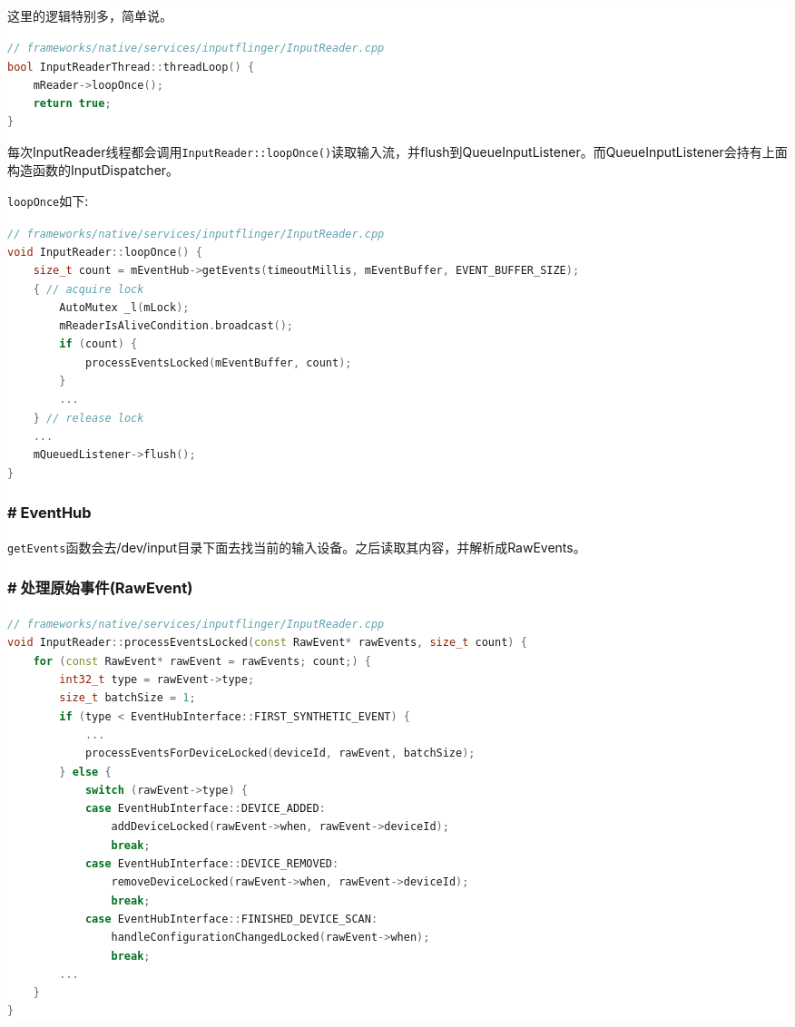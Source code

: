 这里的逻辑特别多，简单说。

```cpp
// frameworks/native/services/inputflinger/InputReader.cpp
bool InputReaderThread::threadLoop() {
    mReader->loopOnce();
    return true;
}
```

每次InputReader线程都会调用`InputReader::loopOnce()`读取输入流，并flush到QueueInputListener。而QueueInputListener会持有上面构造函数的InputDispatcher。

`loopOnce`如下:

```cpp
// frameworks/native/services/inputflinger/InputReader.cpp
void InputReader::loopOnce() {
    size_t count = mEventHub->getEvents(timeoutMillis, mEventBuffer, EVENT_BUFFER_SIZE);
    { // acquire lock
        AutoMutex _l(mLock);
        mReaderIsAliveCondition.broadcast();
        if (count) {
            processEventsLocked(mEventBuffer, count);
        }
        ...
    } // release lock
    ...
    mQueuedListener->flush();
}
```

### # EventHub

`getEvents`函数会去/dev/input目录下面去找当前的输入设备。之后读取其内容，并解析成RawEvents。

### # 处理原始事件(RawEvent)

```cpp
// frameworks/native/services/inputflinger/InputReader.cpp
void InputReader::processEventsLocked(const RawEvent* rawEvents, size_t count) {
    for (const RawEvent* rawEvent = rawEvents; count;) {
        int32_t type = rawEvent->type;
        size_t batchSize = 1;
        if (type < EventHubInterface::FIRST_SYNTHETIC_EVENT) {
            ...
            processEventsForDeviceLocked(deviceId, rawEvent, batchSize);
        } else {
            switch (rawEvent->type) {
            case EventHubInterface::DEVICE_ADDED:
                addDeviceLocked(rawEvent->when, rawEvent->deviceId);
                break;
            case EventHubInterface::DEVICE_REMOVED:
                removeDeviceLocked(rawEvent->when, rawEvent->deviceId);
                break;
            case EventHubInterface::FINISHED_DEVICE_SCAN:
                handleConfigurationChangedLocked(rawEvent->when);
                break;
        ...
    }
}
```

